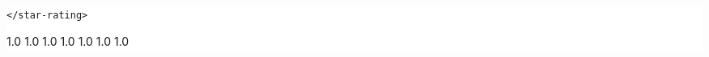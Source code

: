     </star-rating>
  </programme>
  <programme start="20200325130000 -0300" stop="20200325150000 -0300" channel="SporTV 2">
    <title lang="pt">VT de Eventos</title>
    <star-rating system="BR">
      <value>1.0</value>
    </star-rating>
  </programme>
  <programme start="20200325150000 -0300" stop="20200325170000 -0300" channel="SporTV 2">
    <title lang="pt">VT de Eventos</title>
    <star-rating system="BR">
      <value>1.0</value>
    </star-rating>
  </programme>
  <programme start="20200325170000 -0300" stop="20200325190000 -0300" channel="SporTV 2">
    <title lang="pt">VT de Eventos</title>
    <star-rating system="BR">
      <value>1.0</value>
    </star-rating>
  </programme>
  <programme start="20200325190000 -0300" stop="20200325210000 -0300" channel="SporTV 2">
    <title lang="pt">VT de Eventos</title>
    <star-rating system="BR">
      <value>1.0</value>
    </star-rating>
  </programme>
  <programme start="20200325210000 -0300" stop="20200325230000 -0300" channel="SporTV 2">
    <title lang="pt">VT de Eventos</title>
    <star-rating system="BR">
      <value>1.0</value>
    </star-rating>
  </programme>
  <programme start="20200325230000 -0300" stop="20200326010000 -0300" channel="SporTV 2">
    <title lang="pt">VT de Eventos</title>
    <star-rating system="BR">
      <value>1.0</value>
    </star-rating>
  </programme>
  <programme start="20200325010000 -0300" stop="20200325013000 -0300" channel="SporTV">
    <title lang="pt">Baú do Esporte</title>
    <star-rating system="BR">
      <value>1.0</value>
    </star-rating>
  </programme>
